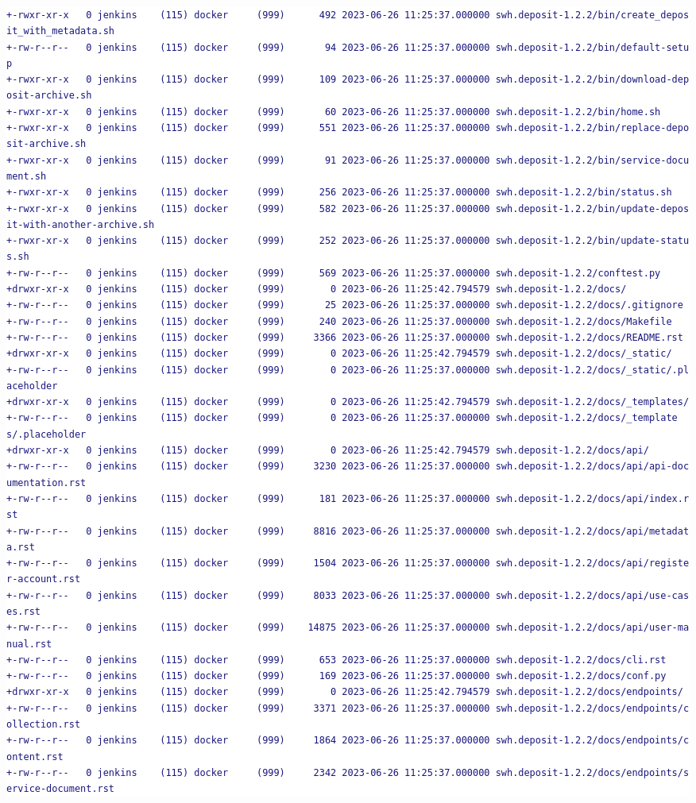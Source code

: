 ```diff
+-rwxr-xr-x   0 jenkins    (115) docker     (999)      492 2023-06-26 11:25:37.000000 swh.deposit-1.2.2/bin/create_deposit_with_metadata.sh
+-rw-r--r--   0 jenkins    (115) docker     (999)       94 2023-06-26 11:25:37.000000 swh.deposit-1.2.2/bin/default-setup
+-rwxr-xr-x   0 jenkins    (115) docker     (999)      109 2023-06-26 11:25:37.000000 swh.deposit-1.2.2/bin/download-deposit-archive.sh
+-rwxr-xr-x   0 jenkins    (115) docker     (999)       60 2023-06-26 11:25:37.000000 swh.deposit-1.2.2/bin/home.sh
+-rwxr-xr-x   0 jenkins    (115) docker     (999)      551 2023-06-26 11:25:37.000000 swh.deposit-1.2.2/bin/replace-deposit-archive.sh
+-rwxr-xr-x   0 jenkins    (115) docker     (999)       91 2023-06-26 11:25:37.000000 swh.deposit-1.2.2/bin/service-document.sh
+-rwxr-xr-x   0 jenkins    (115) docker     (999)      256 2023-06-26 11:25:37.000000 swh.deposit-1.2.2/bin/status.sh
+-rwxr-xr-x   0 jenkins    (115) docker     (999)      582 2023-06-26 11:25:37.000000 swh.deposit-1.2.2/bin/update-deposit-with-another-archive.sh
+-rwxr-xr-x   0 jenkins    (115) docker     (999)      252 2023-06-26 11:25:37.000000 swh.deposit-1.2.2/bin/update-status.sh
+-rw-r--r--   0 jenkins    (115) docker     (999)      569 2023-06-26 11:25:37.000000 swh.deposit-1.2.2/conftest.py
+drwxr-xr-x   0 jenkins    (115) docker     (999)        0 2023-06-26 11:25:42.794579 swh.deposit-1.2.2/docs/
+-rw-r--r--   0 jenkins    (115) docker     (999)       25 2023-06-26 11:25:37.000000 swh.deposit-1.2.2/docs/.gitignore
+-rw-r--r--   0 jenkins    (115) docker     (999)      240 2023-06-26 11:25:37.000000 swh.deposit-1.2.2/docs/Makefile
+-rw-r--r--   0 jenkins    (115) docker     (999)     3366 2023-06-26 11:25:37.000000 swh.deposit-1.2.2/docs/README.rst
+drwxr-xr-x   0 jenkins    (115) docker     (999)        0 2023-06-26 11:25:42.794579 swh.deposit-1.2.2/docs/_static/
+-rw-r--r--   0 jenkins    (115) docker     (999)        0 2023-06-26 11:25:37.000000 swh.deposit-1.2.2/docs/_static/.placeholder
+drwxr-xr-x   0 jenkins    (115) docker     (999)        0 2023-06-26 11:25:42.794579 swh.deposit-1.2.2/docs/_templates/
+-rw-r--r--   0 jenkins    (115) docker     (999)        0 2023-06-26 11:25:37.000000 swh.deposit-1.2.2/docs/_templates/.placeholder
+drwxr-xr-x   0 jenkins    (115) docker     (999)        0 2023-06-26 11:25:42.794579 swh.deposit-1.2.2/docs/api/
+-rw-r--r--   0 jenkins    (115) docker     (999)     3230 2023-06-26 11:25:37.000000 swh.deposit-1.2.2/docs/api/api-documentation.rst
+-rw-r--r--   0 jenkins    (115) docker     (999)      181 2023-06-26 11:25:37.000000 swh.deposit-1.2.2/docs/api/index.rst
+-rw-r--r--   0 jenkins    (115) docker     (999)     8816 2023-06-26 11:25:37.000000 swh.deposit-1.2.2/docs/api/metadata.rst
+-rw-r--r--   0 jenkins    (115) docker     (999)     1504 2023-06-26 11:25:37.000000 swh.deposit-1.2.2/docs/api/register-account.rst
+-rw-r--r--   0 jenkins    (115) docker     (999)     8033 2023-06-26 11:25:37.000000 swh.deposit-1.2.2/docs/api/use-cases.rst
+-rw-r--r--   0 jenkins    (115) docker     (999)    14875 2023-06-26 11:25:37.000000 swh.deposit-1.2.2/docs/api/user-manual.rst
+-rw-r--r--   0 jenkins    (115) docker     (999)      653 2023-06-26 11:25:37.000000 swh.deposit-1.2.2/docs/cli.rst
+-rw-r--r--   0 jenkins    (115) docker     (999)      169 2023-06-26 11:25:37.000000 swh.deposit-1.2.2/docs/conf.py
+drwxr-xr-x   0 jenkins    (115) docker     (999)        0 2023-06-26 11:25:42.794579 swh.deposit-1.2.2/docs/endpoints/
+-rw-r--r--   0 jenkins    (115) docker     (999)     3371 2023-06-26 11:25:37.000000 swh.deposit-1.2.2/docs/endpoints/collection.rst
+-rw-r--r--   0 jenkins    (115) docker     (999)     1864 2023-06-26 11:25:37.000000 swh.deposit-1.2.2/docs/endpoints/content.rst
+-rw-r--r--   0 jenkins    (115) docker     (999)     2342 2023-06-26 11:25:37.000000 swh.deposit-1.2.2/docs/endpoints/service-document.rst
```